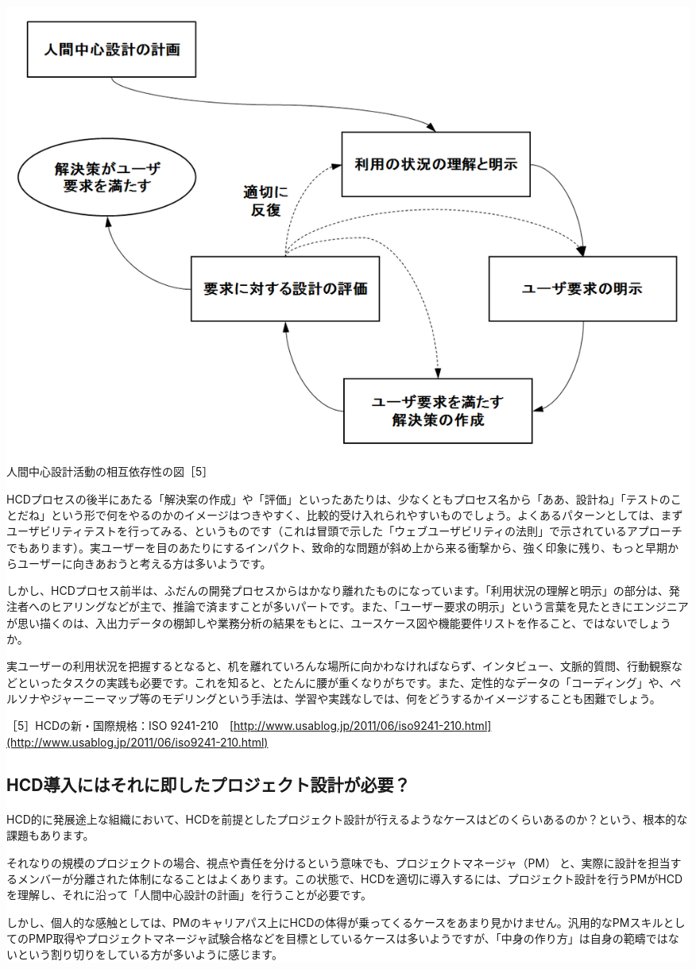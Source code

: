 ![](6a013485505ca5970c014e892d771c970d.png)
人間中心設計活動の相互依存性の図［5］

HCDプロセスの後半にあたる「解決案の作成」や「評価」といったあたりは、少なくともプロセス名から「ああ、設計ね」「テストのことだね」という形で何をやるのかのイメージはつきやすく、比較的受け入れられやすいものでしょう。よくあるパターンとしては、まずユーザビリティテストを行ってみる、というものです（これは冒頭で示した「ウェブユーザビリティの法則」で示されているアプローチでもあります）。実ユーザーを目のあたりにするインパクト、致命的な問題が斜め上から来る衝撃から、強く印象に残り、もっと早期からユーザーに向きあおうと考える方は多いようです。

しかし、HCDプロセス前半は、ふだんの開発プロセスからはかなり離れたものになっています。「利用状況の理解と明示」の部分は、発注者へのヒアリングなどが主で、推論で済ますことが多いパートです。また、「ユーザー要求の明示」という言葉を見たときにエンジニアが思い描くのは、入出力データの棚卸しや業務分析の結果をもとに、ユースケース図や機能要件リストを作ること、ではないでしょうか。

実ユーザーの利用状況を把握するとなると、机を離れていろんな場所に向かわなければならず、インタビュー、文脈的質問、行動観察などといったタスクの実践も必要です。これを知ると、とたんに腰が重くなりがちです。また、定性的なデータの「コーディング」や、ペルソナやジャーニーマップ等のモデリングという手法は、学習や実践なしでは、何をどうするかイメージすることも困難でしょう。

［5］HCDの新・国際規格：ISO 9241-210　[http://www.usablog.jp/2011/06/iso9241-210.html](http://www.usablog.jp/2011/06/iso9241-210.html)

## HCD導入にはそれに即したプロジェクト設計が必要？
HCD的に発展途上な組織において、HCDを前提としたプロジェクト設計が行えるようなケースはどのくらいあるのか？という、根本的な課題もあります。

それなりの規模のプロジェクトの場合、視点や責任を分けるという意味でも、プロジェクトマネージャ（PM） と、実際に設計を担当するメンバーが分離された体制になることはよくあります。この状態で、HCDを適切に導入するには、プロジェクト設計を行うPMがHCDを理解し、それに沿って「人間中心設計の計画」を行うことが必要です。

しかし、個人的な感触としては、PMのキャリアパス上にHCDの体得が乗ってくるケースをあまり見かけません。汎用的なPMスキルとしてのPMP取得やプロジェクトマネージャ試験合格などを目標としているケースは多いようですが、「中身の作り方」は自身の範疇ではないという割り切りをしている方が多いように感じます。
